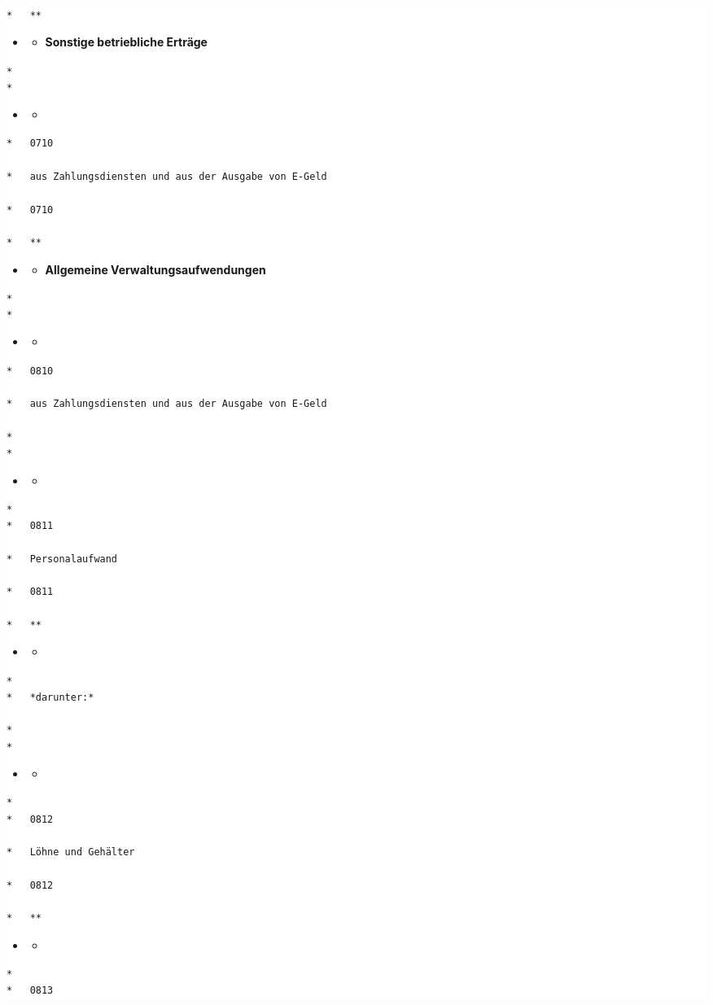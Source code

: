     *   **


*    *   **Sonstige betriebliche Erträge**

    *
    *

*    *
    *   0710

    *   aus Zahlungsdiensten und aus der Ausgabe von E-Geld

    *   0710

    *   **


*    *   **Allgemeine Verwaltungsaufwendungen**

    *
    *

*    *
    *   0810

    *   aus Zahlungsdiensten und aus der Ausgabe von E-Geld

    *
    *

*    *
    *
    *   0811

    *   Personalaufwand

    *   0811

    *   **


*    *
    *
    *   *darunter:*

    *
    *

*    *
    *
    *   0812

    *   Löhne und Gehälter

    *   0812

    *   **


*    *
    *
    *   0813
